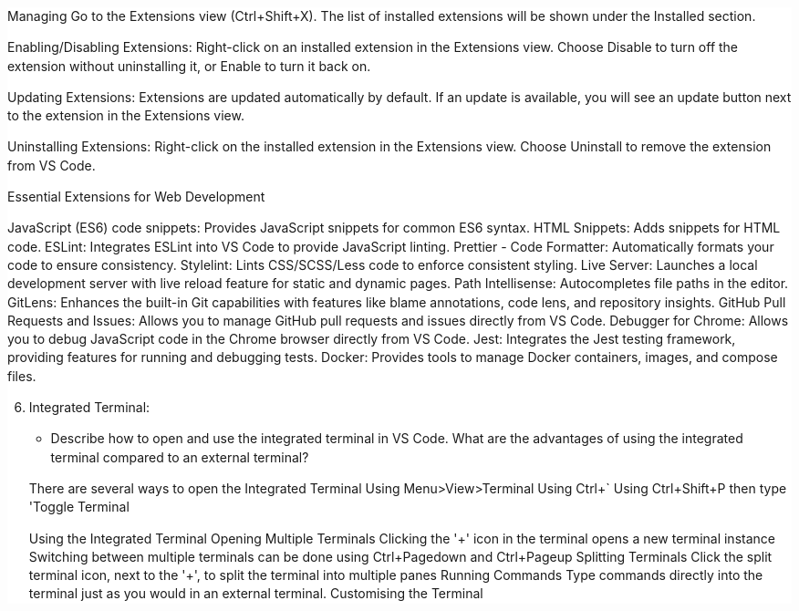    Managing 
   Go to the Extensions view (Ctrl+Shift+X).
   The list of installed extensions will be shown under the Installed section.
   
   Enabling/Disabling Extensions:
   Right-click on an installed extension in the Extensions view.
   Choose Disable to turn off the extension without uninstalling it, or Enable to turn it back on.
   
   Updating Extensions:
   Extensions are updated automatically by default.
   If an update is available, you will see an update button next to the extension in the Extensions view.
   
   Uninstalling Extensions:
   Right-click on the installed extension in the Extensions view.
   Choose Uninstall to remove the extension from VS Code.

   Essential Extensions for Web Development

   JavaScript (ES6) code snippets: Provides JavaScript snippets for common ES6 syntax.
   HTML Snippets: Adds snippets for HTML code.
   ESLint: Integrates ESLint into VS Code to provide JavaScript linting.
   Prettier - Code Formatter: Automatically formats your code to ensure consistency.
   Stylelint: Lints CSS/SCSS/Less code to enforce consistent styling.
   Live Server: Launches a local development server with live reload feature for static and dynamic pages.
   Path Intellisense: Autocompletes file paths in the editor.
   GitLens: Enhances the built-in Git capabilities with features like blame annotations, code lens, and repository insights.
   GitHub Pull Requests and Issues: Allows you to manage GitHub pull requests and issues directly from VS Code.
   Debugger for Chrome: Allows you to debug JavaScript code in the Chrome browser directly from VS Code.
   Jest: Integrates the Jest testing framework, providing features for running and debugging tests.
   Docker: Provides tools to manage Docker containers, images, and compose files.

6. Integrated Terminal:
   - Describe how to open and use the integrated terminal in VS Code. What are the advantages of using the integrated terminal compared to an external terminal?

   There are several ways to open the Integrated Terminal
      Using Menu>View>Terminal
      Using Ctrl+`
      Using Ctrl+Shift+P then type 'Toggle Terminal
   
   Using the Integrated Terminal
      Opening Multiple Terminals
         Clicking the '+' icon in the terminal opens a new terminal instance
         Switching between multiple terminals can be done using Ctrl+Pagedown and Ctrl+Pageup
      Splitting Terminals
         Click the split terminal icon, next to the '+', to split the terminal into multiple panes
      Running Commands
         Type commands directly into the terminal just as you would in an external terminal.
      Customising the Terminal

